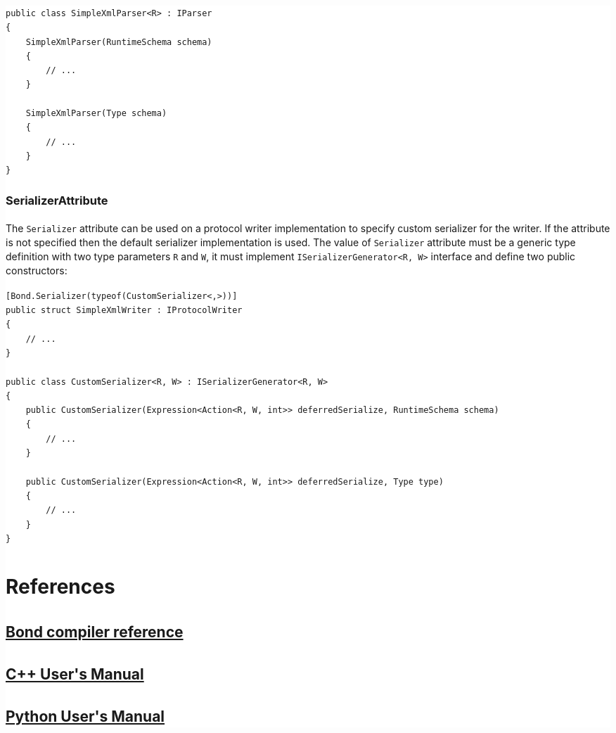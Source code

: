     public class SimpleXmlParser<R> : IParser
    {
        SimpleXmlParser(RuntimeSchema schema)
        {
            // ...
        }

        SimpleXmlParser(Type schema)
        {
            // ...
        }
    }

### SerializerAttribute ###

The `Serializer` attribute can be used on a protocol writer implementation to 
specify custom serializer for the writer. If the attribute is not specified 
then the default serializer implementation is used. The value of `Serializer` 
attribute must be a generic type definition with two type parameters `R` and 
`W`, it must implement `ISerializerGenerator<R, W>` interface and define two 
public constructors:

    [Bond.Serializer(typeof(CustomSerializer<,>))]
    public struct SimpleXmlWriter : IProtocolWriter
    {
        // ...
    }

    public class CustomSerializer<R, W> : ISerializerGenerator<R, W>
    {
        public CustomSerializer(Expression<Action<R, W, int>> deferredSerialize, RuntimeSchema schema)
        {
            // ...
        }

        public CustomSerializer(Expression<Action<R, W, int>> deferredSerialize, Type type)
        {
            // ...
        }
    }

References
==========

[Bond compiler reference][compiler]
---------------------------

[C++ User's Manual][bond_cpp]
---------------------------

[Python User's Manual][bond_py]
----------------------------

[compiler]: compiler.html

[bond_py]: bond_py.html

[bond_cpp]: bond_cpp.html

